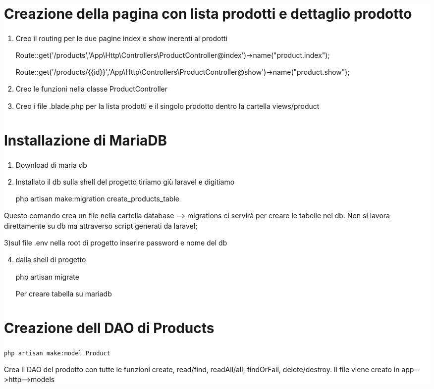 Creazione della pagina con lista prodotti e dettaglio prodotto
==============================================================

1) Creo il routing per le due pagine index e show inerenti ai prodotti


    Route::get('/products','App\Http\Controllers\ProductController@index')->name("product.index");

    
    Route::get('/products/{{id}}','App\Http\Controllers\ProductController@show')->name("product.show");


2) Creo le funzioni nella classe ProductController



3) Creo i file .blade.php per la lista prodotti e il singolo prodotto dentro la cartella views/product

Installazione di MariaDB
========================

1) Download di maria db

2) Installato il db sulla shell del progetto tiriamo giù laravel e digitiamo

    
    php artisan make:migration create_products_table

Questo comando crea un file nella cartella database --> migrations ci servirà per creare le tabelle nel db. Non si lavora direttamente su db ma attraverso script generati da laravel;

3)sul file .env nella root di progetto inserire password e nome del db

4) dalla shell di progetto 
   
   php artisan migrate 
   
   Per creare tabella su mariadb

Creazione dell DAO di Products
==============================

    php artisan make:model Product


Crea il DAO del prodotto con tutte le funzioni create, read/find, readAll/all, findOrFail, delete/destroy. Il file viene creato in app-->http-->models